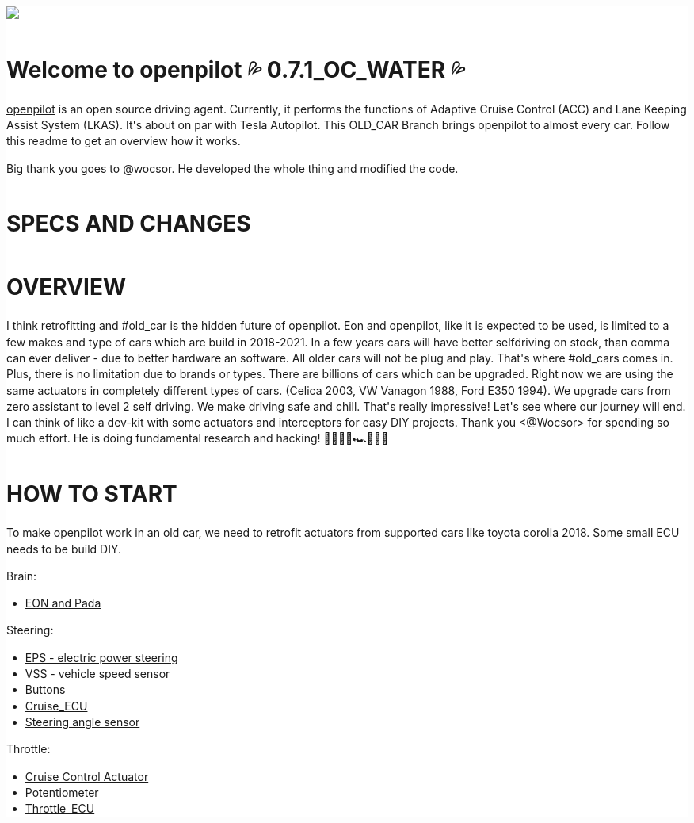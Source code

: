 <td><a href="https://m.youtube.com/watch?v=L1u6AkSpR98&t=2s" title="Youtube" rel="noopener"><img src="https://i.imgur.com/eEX1qmB.png"></a></td>

Welcome to openpilot 💦 0.7.1_OC_WATER 💦
======

[openpilot](http://github.com/commaai/openpilot) is an open source driving agent. Currently, it performs the functions of Adaptive Cruise Control (ACC) and Lane Keeping Assist System (LKAS).  It's about on par with Tesla Autopilot.
This OLD_CAR Branch brings openpilot to almost every car. Follow this readme to get an overview how it works.

Big thank you goes to @wocsor. He developed the whole thing and modified the code.

SPECS AND CHANGES
======================


OVERVIEW
======================

I think retrofitting and #old_car is the hidden future of openpilot.
Eon and openpilot, like it is expected to be used, is limited to a few makes and type of cars which are build in 2018-2021.
In a few years cars will have better selfdriving on stock, than comma can ever deliver - due to better hardware an software.
All older cars will not be plug and play.
That's where #old_cars comes in.
Plus, there is no limitation due to brands or types.
There are billions of cars which can be upgraded.
Right now we are using the same actuators in completely different types of cars.
(Celica 2003, VW Vanagon 1988, Ford E350 1994).
We upgrade cars from zero assistant to level 2 self driving.
We make driving safe and chill. That's really impressive!
Let's see where our journey will end. I can think of like a dev-kit with some actuators and interceptors for easy DIY projects.
Thank you <@Wocsor> for spending so much effort.
He is doing fundamental research and hacking! 🚙🚌🚎🚐🏎🚗🚛🚚

HOW TO START
======================

To make openpilot work in an old car, we need to retrofit actuators from supported cars like toyota corolla 2018. Some small ECU needs to be build DIY.

Brain:
* [EON and Pada](#eon-and-panda)


Steering:
* [EPS - electric power steering](#eps)
* [VSS - vehicle speed sensor](#vss)
* [Buttons](#buttons)
* [Cruise_ECU](#cruise_ecu)
* [Steering angle sensor](#steering-angle-sensor)

Throttle:
* [Cruise Control Actuator](#cruise-control-actuator)
* [Potentiometer](#potentiometer)
* [Throttle_ECU](#throttle_ecu)

